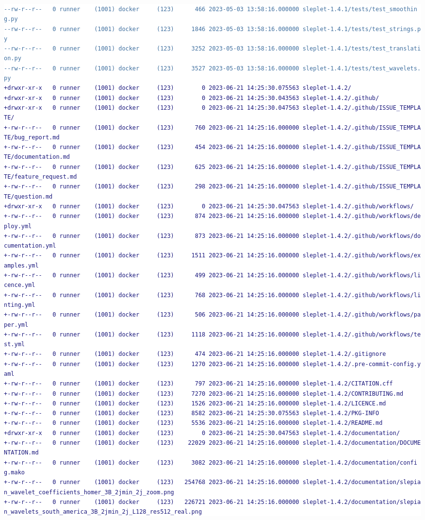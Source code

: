 ```diff
--rw-r--r--   0 runner    (1001) docker     (123)      466 2023-05-03 13:58:16.000000 sleplet-1.4.1/tests/test_smoothing.py
--rw-r--r--   0 runner    (1001) docker     (123)     1846 2023-05-03 13:58:16.000000 sleplet-1.4.1/tests/test_strings.py
--rw-r--r--   0 runner    (1001) docker     (123)     3252 2023-05-03 13:58:16.000000 sleplet-1.4.1/tests/test_translation.py
--rw-r--r--   0 runner    (1001) docker     (123)     3527 2023-05-03 13:58:16.000000 sleplet-1.4.1/tests/test_wavelets.py
+drwxr-xr-x   0 runner    (1001) docker     (123)        0 2023-06-21 14:25:30.075563 sleplet-1.4.2/
+drwxr-xr-x   0 runner    (1001) docker     (123)        0 2023-06-21 14:25:30.043563 sleplet-1.4.2/.github/
+drwxr-xr-x   0 runner    (1001) docker     (123)        0 2023-06-21 14:25:30.047563 sleplet-1.4.2/.github/ISSUE_TEMPLATE/
+-rw-r--r--   0 runner    (1001) docker     (123)      760 2023-06-21 14:25:16.000000 sleplet-1.4.2/.github/ISSUE_TEMPLATE/bug_report.md
+-rw-r--r--   0 runner    (1001) docker     (123)      454 2023-06-21 14:25:16.000000 sleplet-1.4.2/.github/ISSUE_TEMPLATE/documentation.md
+-rw-r--r--   0 runner    (1001) docker     (123)      625 2023-06-21 14:25:16.000000 sleplet-1.4.2/.github/ISSUE_TEMPLATE/feature_request.md
+-rw-r--r--   0 runner    (1001) docker     (123)      298 2023-06-21 14:25:16.000000 sleplet-1.4.2/.github/ISSUE_TEMPLATE/question.md
+drwxr-xr-x   0 runner    (1001) docker     (123)        0 2023-06-21 14:25:30.047563 sleplet-1.4.2/.github/workflows/
+-rw-r--r--   0 runner    (1001) docker     (123)      874 2023-06-21 14:25:16.000000 sleplet-1.4.2/.github/workflows/deploy.yml
+-rw-r--r--   0 runner    (1001) docker     (123)      873 2023-06-21 14:25:16.000000 sleplet-1.4.2/.github/workflows/documentation.yml
+-rw-r--r--   0 runner    (1001) docker     (123)     1511 2023-06-21 14:25:16.000000 sleplet-1.4.2/.github/workflows/examples.yml
+-rw-r--r--   0 runner    (1001) docker     (123)      499 2023-06-21 14:25:16.000000 sleplet-1.4.2/.github/workflows/licence.yml
+-rw-r--r--   0 runner    (1001) docker     (123)      768 2023-06-21 14:25:16.000000 sleplet-1.4.2/.github/workflows/linting.yml
+-rw-r--r--   0 runner    (1001) docker     (123)      506 2023-06-21 14:25:16.000000 sleplet-1.4.2/.github/workflows/paper.yml
+-rw-r--r--   0 runner    (1001) docker     (123)     1118 2023-06-21 14:25:16.000000 sleplet-1.4.2/.github/workflows/test.yml
+-rw-r--r--   0 runner    (1001) docker     (123)      474 2023-06-21 14:25:16.000000 sleplet-1.4.2/.gitignore
+-rw-r--r--   0 runner    (1001) docker     (123)     1270 2023-06-21 14:25:16.000000 sleplet-1.4.2/.pre-commit-config.yaml
+-rw-r--r--   0 runner    (1001) docker     (123)      797 2023-06-21 14:25:16.000000 sleplet-1.4.2/CITATION.cff
+-rw-r--r--   0 runner    (1001) docker     (123)     7270 2023-06-21 14:25:16.000000 sleplet-1.4.2/CONTRIBUTING.md
+-rw-r--r--   0 runner    (1001) docker     (123)     1526 2023-06-21 14:25:16.000000 sleplet-1.4.2/LICENCE.md
+-rw-r--r--   0 runner    (1001) docker     (123)     8582 2023-06-21 14:25:30.075563 sleplet-1.4.2/PKG-INFO
+-rw-r--r--   0 runner    (1001) docker     (123)     5536 2023-06-21 14:25:16.000000 sleplet-1.4.2/README.md
+drwxr-xr-x   0 runner    (1001) docker     (123)        0 2023-06-21 14:25:30.047563 sleplet-1.4.2/documentation/
+-rw-r--r--   0 runner    (1001) docker     (123)    22029 2023-06-21 14:25:16.000000 sleplet-1.4.2/documentation/DOCUMENTATION.md
+-rw-r--r--   0 runner    (1001) docker     (123)     3082 2023-06-21 14:25:16.000000 sleplet-1.4.2/documentation/config.mako
+-rw-r--r--   0 runner    (1001) docker     (123)   254768 2023-06-21 14:25:16.000000 sleplet-1.4.2/documentation/slepian_wavelet_coefficients_homer_3B_2jmin_2j_zoom.png
+-rw-r--r--   0 runner    (1001) docker     (123)   226721 2023-06-21 14:25:16.000000 sleplet-1.4.2/documentation/slepian_wavelets_south_america_3B_2jmin_2j_L128_res512_real.png
```